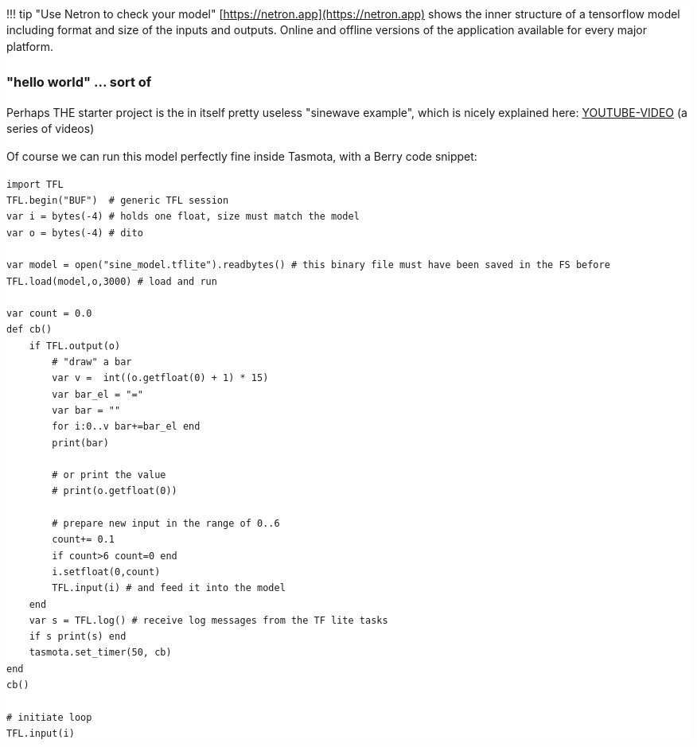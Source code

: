!!! tip "Use Netron to check your model" 
    [https://netron.app](https://netron.app) shows the inner structure of a tensorflow model including format and size of the inputs and outputs.
    Online and offline versions of the application available for every major platform.


### "hello world" ... sort of
  
Perhaps THE starter project is the in itself pretty useless "sinewave example", which is nicely explained here:
[YOUTUBE-VIDEO](https://www.youtube.com/watch?v=BzzqYNYOcWc&t=2s) (a series of videos)  
  
Of course we can run this model perfectly fine inside Tasmota, with a Berry code snippet:
  
``` Berry
import TFL
TFL.begin("BUF")  # generic TFL session 
var i = bytes(-4) # holds one float, size must match the model
var o = bytes(-4) # dito

var model = open("sine_model.tflite").readbytes() # this binary file must have been saved in the FS before
TFL.load(model,o,3000) # load and run

var count = 0.0
def cb() 
    if TFL.output(o)
        # "draw" a bar
        var v =  int((o.getfloat(0) + 1) * 15)
        var bar_el = "="
        var bar = ""
        for i:0..v bar+=bar_el end
        print(bar)

        # or print the value
        # print(o.getfloat(0))

        # prepare new input in the range of 0..6
        count+= 0.1 
        if count>6 count=0 end
        i.setfloat(0,count) 
        TFL.input(i) # and feed it into the model
    end
    var s = TFL.log() # receive log messages from the TF lite tasks
    if s print(s) end 
    tasmota.set_timer(50, cb) 
end
cb()

# initiate loop 
TFL.input(i)

```
  